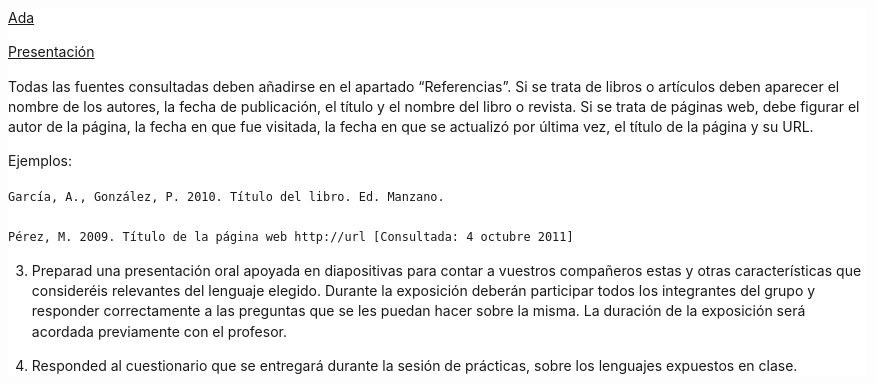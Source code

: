 [Ada](ada/ada.md)

[Presentación](ada/presentacion.md)

Todas las fuentes consultadas deben añadirse en el apartado “Referencias”. Si se trata de libros o artículos deben aparecer el nombre de los autores, la fecha de publicación, el título y el nombre del libro o revista. Si se trata de páginas web, debe figurar el autor de la página, la fecha en que fue visitada, la fecha en que se actualizó por última vez, el título de la página y su URL.

Ejemplos:

```
García, A., González, P. 2010. Título del libro. Ed. Manzano.

Pérez, M. 2009. Título de la página web http://url [Consultada: 4 octubre 2011]
```

3) Preparad una presentación oral apoyada en diapositivas para contar a vuestros compañeros estas y otras características que consideréis relevantes del lenguaje elegido. Durante la exposición deberán participar todos los integrantes del grupo y responder correctamente a las preguntas que se les puedan hacer sobre la misma. La duración de la exposición será acordada previamente con el profesor.

4) Responded al cuestionario que se entregará durante la sesión de prácticas, sobre los lenguajes expuestos en clase.
